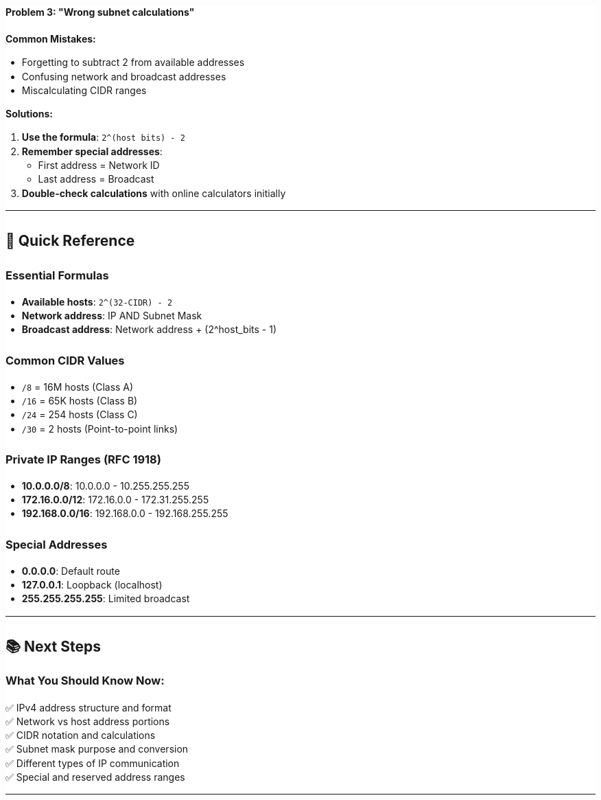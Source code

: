 #### Problem 3: "Wrong subnet calculations"

**Common Mistakes:**
- Forgetting to subtract 2 from available addresses
- Confusing network and broadcast addresses
- Miscalculating CIDR ranges

**Solutions:**
1. **Use the formula**: `2^(host bits) - 2`
2. **Remember special addresses**:
   - First address = Network ID
   - Last address = Broadcast
3. **Double-check calculations** with online calculators initially

---

## 🔗 Quick Reference

### Essential Formulas
- **Available hosts**: `2^(32-CIDR) - 2`
- **Network address**: IP AND Subnet Mask
- **Broadcast address**: Network address + (2^host_bits - 1)

### Common CIDR Values
- `/8` = 16M hosts (Class A)
- `/16` = 65K hosts (Class B)  
- `/24` = 254 hosts (Class C)
- `/30` = 2 hosts (Point-to-point links)

### Private IP Ranges (RFC 1918)
- **10.0.0.0/8**: 10.0.0.0 - 10.255.255.255
- **172.16.0.0/12**: 172.16.0.0 - 172.31.255.255  
- **192.168.0.0/16**: 192.168.0.0 - 192.168.255.255

### Special Addresses
- **0.0.0.0**: Default route
- **127.0.0.1**: Loopback (localhost)
- **255.255.255.255**: Limited broadcast

---

## 📚 Next Steps

### What You Should Know Now:
✅ IPv4 address structure and format  
✅ Network vs host address portions  
✅ CIDR notation and calculations  
✅ Subnet mask purpose and conversion  
✅ Different types of IP communication  
✅ Special and reserved address ranges  

---
